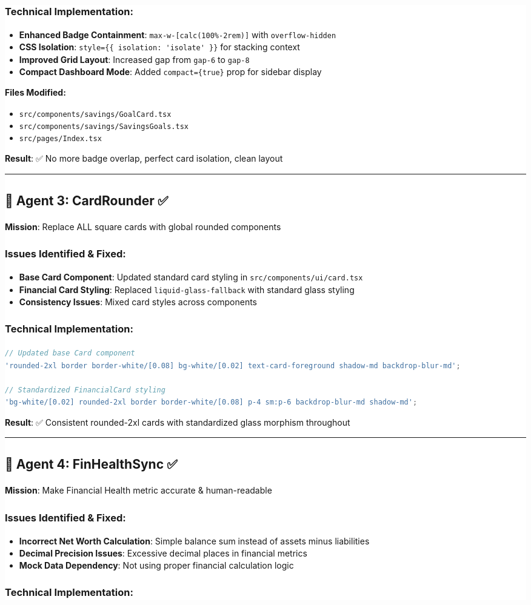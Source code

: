 ### **Technical Implementation:**

- **Enhanced Badge Containment**: `max-w-[calc(100%-2rem)]` with `overflow-hidden`
- **CSS Isolation**: `style={{ isolation: 'isolate' }}` for stacking context
- **Improved Grid Layout**: Increased gap from `gap-6` to `gap-8`
- **Compact Dashboard Mode**: Added `compact={true}` prop for sidebar display

**Files Modified:**

- `src/components/savings/GoalCard.tsx`
- `src/components/savings/SavingsGoals.tsx`
- `src/pages/Index.tsx`

**Result**: ✅ No more badge overlap, perfect card isolation, clean layout

---

## 🎯 **Agent 3: CardRounder** ✅

**Mission**: Replace ALL square cards with global rounded components

### **Issues Identified & Fixed:**

- **Base Card Component**: Updated standard card styling in `src/components/ui/card.tsx`
- **Financial Card Styling**: Replaced `liquid-glass-fallback` with standard glass styling
- **Consistency Issues**: Mixed card styles across components

### **Technical Implementation:**

```typescript
// Updated base Card component
'rounded-2xl border border-white/[0.08] bg-white/[0.02] text-card-foreground shadow-md backdrop-blur-md';

// Standardized FinancialCard styling
'bg-white/[0.02] rounded-2xl border border-white/[0.08] p-4 sm:p-6 backdrop-blur-md shadow-md';
```

**Result**: ✅ Consistent rounded-2xl cards with standardized glass morphism throughout

---

## 🎯 **Agent 4: FinHealthSync** ✅

**Mission**: Make Financial Health metric accurate & human-readable

### **Issues Identified & Fixed:**

- **Incorrect Net Worth Calculation**: Simple balance sum instead of assets minus liabilities
- **Decimal Precision Issues**: Excessive decimal places in financial metrics
- **Mock Data Dependency**: Not using proper financial calculation logic

### **Technical Implementation:**
